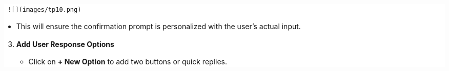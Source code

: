      ![](images/tp10.png)
    
   - This will ensure the confirmation prompt is personalized with the user’s actual input.


3. **Add User Response Options**

   - Click on **+ New Option** to add two buttons or quick replies.
   